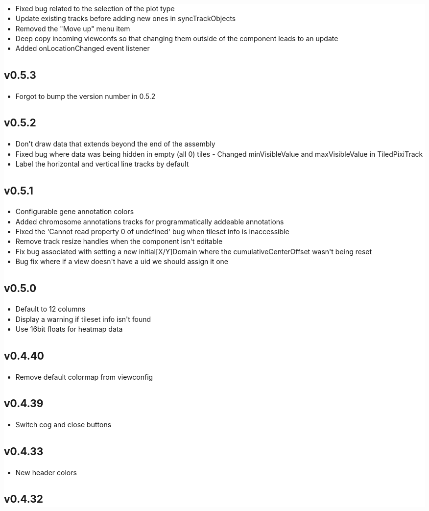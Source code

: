 -   Fixed bug related to the selection of the plot type
-   Update existing tracks before adding new ones in syncTrackObjects
-   Removed the "Move up" menu item
-   Deep copy incoming viewconfs so that changing them outside of the component
    leads to an update
-   Added onLocationChanged event listener

## v0.5.3

-   Forgot to bump the version number in 0.5.2

## v0.5.2

-   Don't draw data that extends beyond the end of the assembly
-   Fixed bug where data was being hidden in empty (all 0) tiles - Changed minVisibleValue and maxVisibleValue in TiledPixiTrack
-   Label the horizontal and vertical line tracks by default

## v0.5.1

-   Configurable gene annotation colors
-   Added chromosome annotations tracks for programmatically addeable
    annotations
-   Fixed the 'Cannot read property 0 of undefined' bug when tileset info is
    inaccessible
-   Remove track resize handles when the component isn't editable
-   Fix bug associated with setting a new initial[X/Y]Domain where the
    cumulativeCenterOffset wasn't being reset
-   Bug fix where if a view doesn't have a uid we should assign it one

## v0.5.0

-   Default to 12 columns
-   Display a warning if tileset info isn't found
-   Use 16bit floats for heatmap data

## v0.4.40

-   Remove default colormap from viewconfig

## v0.4.39

-   Switch cog and close buttons

## v0.4.33

-   New header colors

## v0.4.32
